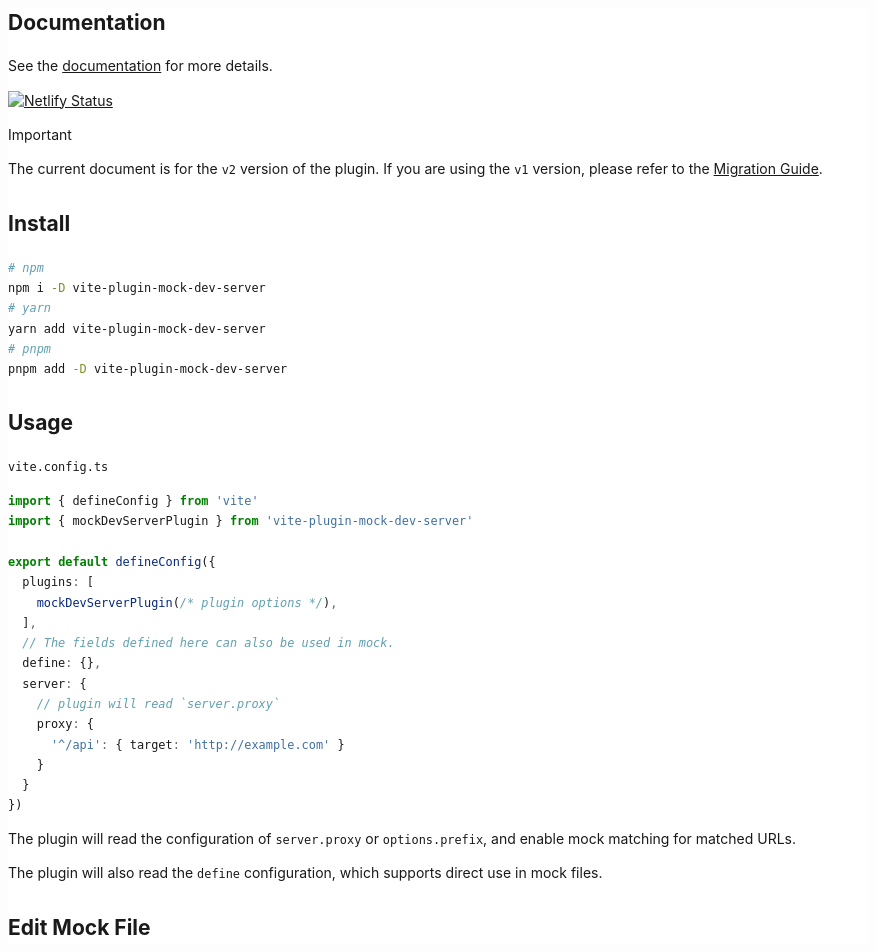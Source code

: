 ## Documentation

See the [documentation](https://vite-plugin-mock-dev-server.netlify.app/) for more details.

[![Netlify Status](https://api.netlify.com/api/v1/badges/9ccda610-2c6a-4cd0-aeaa-a8932f2b477c/deploy-status)](https://app.netlify.com/sites/vite-plugin-mock-dev-server/deploys)

> [!IMPORTANT]
> The current document is for the `v2` version of the plugin. If you are using the `v1` version, please refer to the [Migration Guide](https://vite-plugin-mock-dev-server.netlify.app/guide/migrate-v2).

## Install

``` sh
# npm
npm i -D vite-plugin-mock-dev-server
# yarn
yarn add vite-plugin-mock-dev-server
# pnpm
pnpm add -D vite-plugin-mock-dev-server
```

## Usage

`vite.config.ts`

``` ts
import { defineConfig } from 'vite'
import { mockDevServerPlugin } from 'vite-plugin-mock-dev-server'

export default defineConfig({
  plugins: [
    mockDevServerPlugin(/* plugin options */),
  ],
  // The fields defined here can also be used in mock.
  define: {},
  server: {
    // plugin will read `server.proxy`
    proxy: {
      '^/api': { target: 'http://example.com' }
    }
  }
})
```

The plugin will read the configuration of `server.proxy` or `options.prefix`, and enable mock matching for matched URLs.

The plugin will also read the `define` configuration, which supports direct use in mock files.

## Edit Mock File
